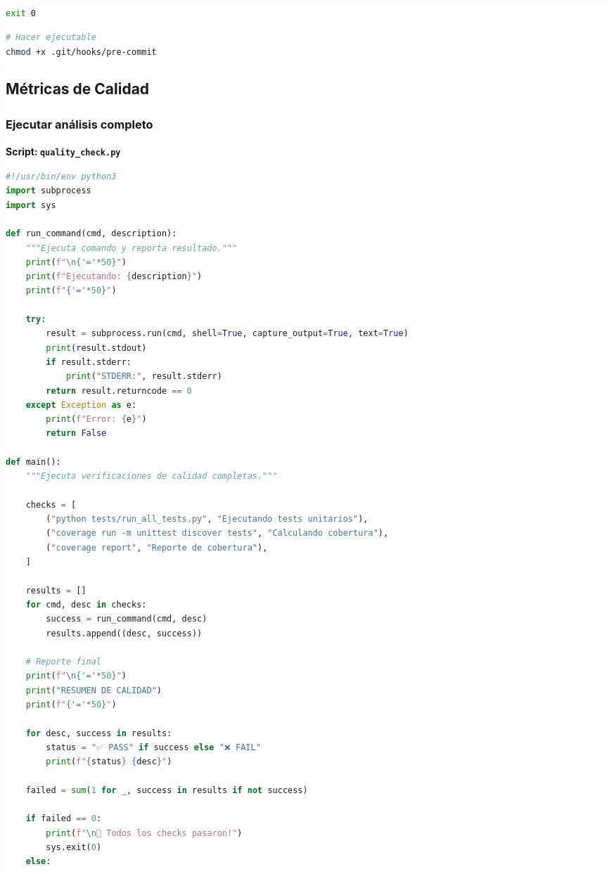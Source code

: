 ```bash
exit 0
```

```bash
# Hacer ejecutable
chmod +x .git/hooks/pre-commit
```

## Métricas de Calidad

### Ejecutar análisis completo

**Script: `quality_check.py`**

```python
#!/usr/bin/env python3
import subprocess
import sys

def run_command(cmd, description):
    """Ejecuta comando y reporta resultado."""
    print(f"\n{'='*50}")
    print(f"Ejecutando: {description}")
    print(f"{'='*50}")

    try:
        result = subprocess.run(cmd, shell=True, capture_output=True, text=True)
        print(result.stdout)
        if result.stderr:
            print("STDERR:", result.stderr)
        return result.returncode == 0
    except Exception as e:
        print(f"Error: {e}")
        return False

def main():
    """Ejecuta verificaciones de calidad completas."""

    checks = [
        ("python tests/run_all_tests.py", "Ejecutando tests unitarios"),
        ("coverage run -m unittest discover tests", "Calculando cobertura"),
        ("coverage report", "Reporte de cobertura"),
    ]

    results = []
    for cmd, desc in checks:
        success = run_command(cmd, desc)
        results.append((desc, success))

    # Reporte final
    print(f"\n{'='*50}")
    print("RESUMEN DE CALIDAD")
    print(f"{'='*50}")

    for desc, success in results:
        status = "✅ PASS" if success else "❌ FAIL"
        print(f"{status} {desc}")

    failed = sum(1 for _, success in results if not success)

    if failed == 0:
        print(f"\n🎉 Todos los checks pasaron!")
        sys.exit(0)
    else:
```